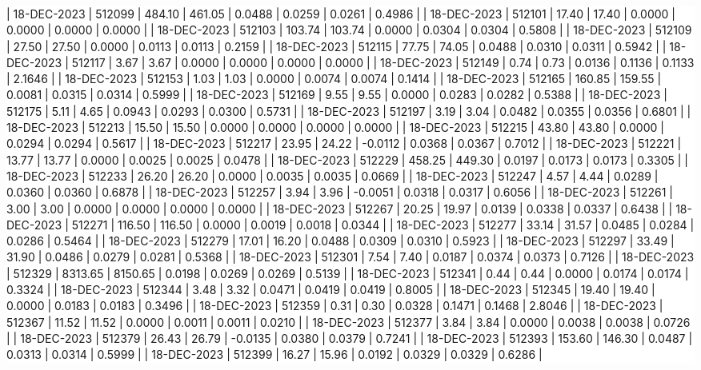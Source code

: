 | 18-DEC-2023 | 512099 | 484.10 | 461.05 | 0.0488 | 0.0259 | 0.0261 | 0.4986 |
| 18-DEC-2023 | 512101 | 17.40 | 17.40 | 0.0000 | 0.0000 | 0.0000 | 0.0000 |
| 18-DEC-2023 | 512103 | 103.74 | 103.74 | 0.0000 | 0.0304 | 0.0304 | 0.5808 |
| 18-DEC-2023 | 512109 | 27.50 | 27.50 | 0.0000 | 0.0113 | 0.0113 | 0.2159 |
| 18-DEC-2023 | 512115 | 77.75 | 74.05 | 0.0488 | 0.0310 | 0.0311 | 0.5942 |
| 18-DEC-2023 | 512117 | 3.67 | 3.67 | 0.0000 | 0.0000 | 0.0000 | 0.0000 |
| 18-DEC-2023 | 512149 | 0.74 | 0.73 | 0.0136 | 0.1136 | 0.1133 | 2.1646 |
| 18-DEC-2023 | 512153 | 1.03 | 1.03 | 0.0000 | 0.0074 | 0.0074 | 0.1414 |
| 18-DEC-2023 | 512165 | 160.85 | 159.55 | 0.0081 | 0.0315 | 0.0314 | 0.5999 |
| 18-DEC-2023 | 512169 | 9.55 | 9.55 | 0.0000 | 0.0283 | 0.0282 | 0.5388 |
| 18-DEC-2023 | 512175 | 5.11 | 4.65 | 0.0943 | 0.0293 | 0.0300 | 0.5731 |
| 18-DEC-2023 | 512197 | 3.19 | 3.04 | 0.0482 | 0.0355 | 0.0356 | 0.6801 |
| 18-DEC-2023 | 512213 | 15.50 | 15.50 | 0.0000 | 0.0000 | 0.0000 | 0.0000 |
| 18-DEC-2023 | 512215 | 43.80 | 43.80 | 0.0000 | 0.0294 | 0.0294 | 0.5617 |
| 18-DEC-2023 | 512217 | 23.95 | 24.22 | -0.0112 | 0.0368 | 0.0367 | 0.7012 |
| 18-DEC-2023 | 512221 | 13.77 | 13.77 | 0.0000 | 0.0025 | 0.0025 | 0.0478 |
| 18-DEC-2023 | 512229 | 458.25 | 449.30 | 0.0197 | 0.0173 | 0.0173 | 0.3305 |
| 18-DEC-2023 | 512233 | 26.20 | 26.20 | 0.0000 | 0.0035 | 0.0035 | 0.0669 |
| 18-DEC-2023 | 512247 | 4.57 | 4.44 | 0.0289 | 0.0360 | 0.0360 | 0.6878 |
| 18-DEC-2023 | 512257 | 3.94 | 3.96 | -0.0051 | 0.0318 | 0.0317 | 0.6056 |
| 18-DEC-2023 | 512261 | 3.00 | 3.00 | 0.0000 | 0.0000 | 0.0000 | 0.0000 |
| 18-DEC-2023 | 512267 | 20.25 | 19.97 | 0.0139 | 0.0338 | 0.0337 | 0.6438 |
| 18-DEC-2023 | 512271 | 116.50 | 116.50 | 0.0000 | 0.0019 | 0.0018 | 0.0344 |
| 18-DEC-2023 | 512277 | 33.14 | 31.57 | 0.0485 | 0.0284 | 0.0286 | 0.5464 |
| 18-DEC-2023 | 512279 | 17.01 | 16.20 | 0.0488 | 0.0309 | 0.0310 | 0.5923 |
| 18-DEC-2023 | 512297 | 33.49 | 31.90 | 0.0486 | 0.0279 | 0.0281 | 0.5368 |
| 18-DEC-2023 | 512301 | 7.54 | 7.40 | 0.0187 | 0.0374 | 0.0373 | 0.7126 |
| 18-DEC-2023 | 512329 | 8313.65 | 8150.65 | 0.0198 | 0.0269 | 0.0269 | 0.5139 |
| 18-DEC-2023 | 512341 | 0.44 | 0.44 | 0.0000 | 0.0174 | 0.0174 | 0.3324 |
| 18-DEC-2023 | 512344 | 3.48 | 3.32 | 0.0471 | 0.0419 | 0.0419 | 0.8005 |
| 18-DEC-2023 | 512345 | 19.40 | 19.40 | 0.0000 | 0.0183 | 0.0183 | 0.3496 |
| 18-DEC-2023 | 512359 | 0.31 | 0.30 | 0.0328 | 0.1471 | 0.1468 | 2.8046 |
| 18-DEC-2023 | 512367 | 11.52 | 11.52 | 0.0000 | 0.0011 | 0.0011 | 0.0210 |
| 18-DEC-2023 | 512377 | 3.84 | 3.84 | 0.0000 | 0.0038 | 0.0038 | 0.0726 |
| 18-DEC-2023 | 512379 | 26.43 | 26.79 | -0.0135 | 0.0380 | 0.0379 | 0.7241 |
| 18-DEC-2023 | 512393 | 153.60 | 146.30 | 0.0487 | 0.0313 | 0.0314 | 0.5999 |
| 18-DEC-2023 | 512399 | 16.27 | 15.96 | 0.0192 | 0.0329 | 0.0329 | 0.6286 |